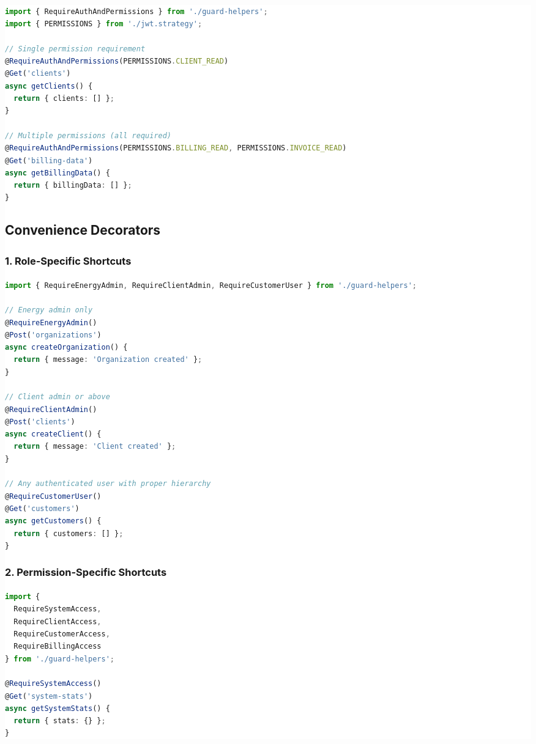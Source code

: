 ```typescript
import { RequireAuthAndPermissions } from './guard-helpers';
import { PERMISSIONS } from './jwt.strategy';

// Single permission requirement
@RequireAuthAndPermissions(PERMISSIONS.CLIENT_READ)
@Get('clients')
async getClients() {
  return { clients: [] };
}

// Multiple permissions (all required)
@RequireAuthAndPermissions(PERMISSIONS.BILLING_READ, PERMISSIONS.INVOICE_READ)
@Get('billing-data')
async getBillingData() {
  return { billingData: [] };
}
```

## Convenience Decorators

### 1. Role-Specific Shortcuts

```typescript
import { RequireEnergyAdmin, RequireClientAdmin, RequireCustomerUser } from './guard-helpers';

// Energy admin only
@RequireEnergyAdmin()
@Post('organizations')
async createOrganization() {
  return { message: 'Organization created' };
}

// Client admin or above
@RequireClientAdmin()
@Post('clients')
async createClient() {
  return { message: 'Client created' };
}

// Any authenticated user with proper hierarchy
@RequireCustomerUser()
@Get('customers')
async getCustomers() {
  return { customers: [] };
}
```

### 2. Permission-Specific Shortcuts

```typescript
import { 
  RequireSystemAccess, 
  RequireClientAccess, 
  RequireCustomerAccess,
  RequireBillingAccess 
} from './guard-helpers';

@RequireSystemAccess()
@Get('system-stats')
async getSystemStats() {
  return { stats: {} };
}

```